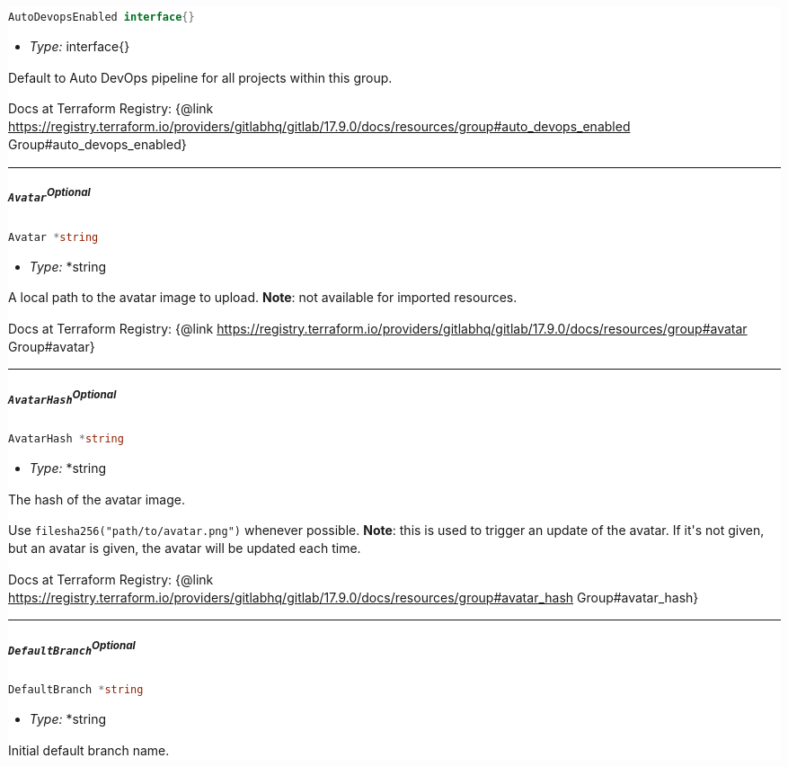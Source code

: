 ```go
AutoDevopsEnabled interface{}
```

- *Type:* interface{}

Default to Auto DevOps pipeline for all projects within this group.

Docs at Terraform Registry: {@link https://registry.terraform.io/providers/gitlabhq/gitlab/17.9.0/docs/resources/group#auto_devops_enabled Group#auto_devops_enabled}

---

##### `Avatar`<sup>Optional</sup> <a name="Avatar" id="@cdktf/provider-gitlab.group.GroupConfig.property.avatar"></a>

```go
Avatar *string
```

- *Type:* *string

A local path to the avatar image to upload. **Note**: not available for imported resources.

Docs at Terraform Registry: {@link https://registry.terraform.io/providers/gitlabhq/gitlab/17.9.0/docs/resources/group#avatar Group#avatar}

---

##### `AvatarHash`<sup>Optional</sup> <a name="AvatarHash" id="@cdktf/provider-gitlab.group.GroupConfig.property.avatarHash"></a>

```go
AvatarHash *string
```

- *Type:* *string

The hash of the avatar image.

Use `filesha256("path/to/avatar.png")` whenever possible. **Note**: this is used to trigger an update of the avatar. If it's not given, but an avatar is given, the avatar will be updated each time.

Docs at Terraform Registry: {@link https://registry.terraform.io/providers/gitlabhq/gitlab/17.9.0/docs/resources/group#avatar_hash Group#avatar_hash}

---

##### `DefaultBranch`<sup>Optional</sup> <a name="DefaultBranch" id="@cdktf/provider-gitlab.group.GroupConfig.property.defaultBranch"></a>

```go
DefaultBranch *string
```

- *Type:* *string

Initial default branch name.
